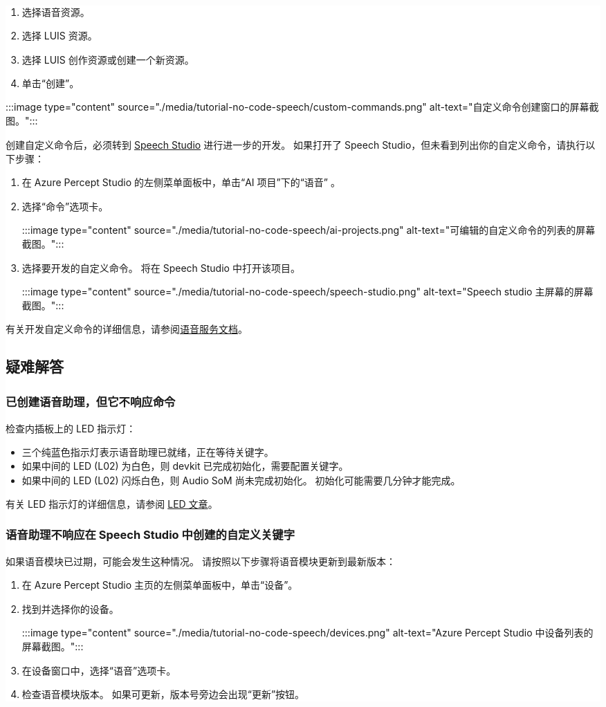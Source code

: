 1. 选择语音资源。

1. 选择 LUIS 资源。

1. 选择 LUIS 创作资源或创建一个新资源。

1. 单击“创建”。

:::image type="content" source="./media/tutorial-no-code-speech/custom-commands.png" alt-text="自定义命令创建窗口的屏幕截图。":::

创建自定义命令后，必须转到 [Speech Studio](https://speech.microsoft.com/) 进行进一步的开发。 如果打开了 Speech Studio，但未看到列出你的自定义命令，请执行以下步骤：

1. 在 Azure Percept Studio 的左侧菜单面板中，单击“AI 项目”下的“语音” 。

1. 选择“命令”选项卡。

    :::image type="content" source="./media/tutorial-no-code-speech/ai-projects.png" alt-text="可编辑的自定义命令的列表的屏幕截图。":::

1. 选择要开发的自定义命令。 将在 Speech Studio 中打开该项目。

    :::image type="content" source="./media/tutorial-no-code-speech/speech-studio.png" alt-text="Speech studio 主屏幕的屏幕截图。":::

有关开发自定义命令的详细信息，请参阅[语音服务文档](https://docs.microsoft.com/azure/cognitive-services/speech-service/custom-commands)。

## <a name="troubleshooting"></a>疑难解答

### <a name="voice-assistant-was-created-but-does-not-respond-to-commands"></a>已创建语音助理，但它不响应命令

检查内插板上的 LED 指示灯：

* 三个纯蓝色指示灯表示语音助理已就绪，正在等待关键字。
* 如果中间的 LED (L02) 为白色，则 devkit 已完成初始化，需要配置关键字。
* 如果中间的 LED (L02) 闪烁白色，则 Audio SoM 尚未完成初始化。 初始化可能需要几分钟才能完成。

有关 LED 指示灯的详细信息，请参阅 [LED 文章](./audio-button-led-behavior.md)。

### <a name="voice-assistant-does-not-respond-to-a-custom-keyword-created-in-speech-studio"></a>语音助理不响应在 Speech Studio 中创建的自定义关键字

如果语音模块已过期，可能会发生这种情况。 请按照以下步骤将语音模块更新到最新版本：

1. 在 Azure Percept Studio 主页的左侧菜单面板中，单击“设备”。

1. 找到并选择你的设备。

    :::image type="content" source="./media/tutorial-no-code-speech/devices.png" alt-text="Azure Percept Studio 中设备列表的屏幕截图。":::

1. 在设备窗口中，选择“语音”选项卡。

1. 检查语音模块版本。 如果可更新，版本号旁边会出现“更新”按钮。
